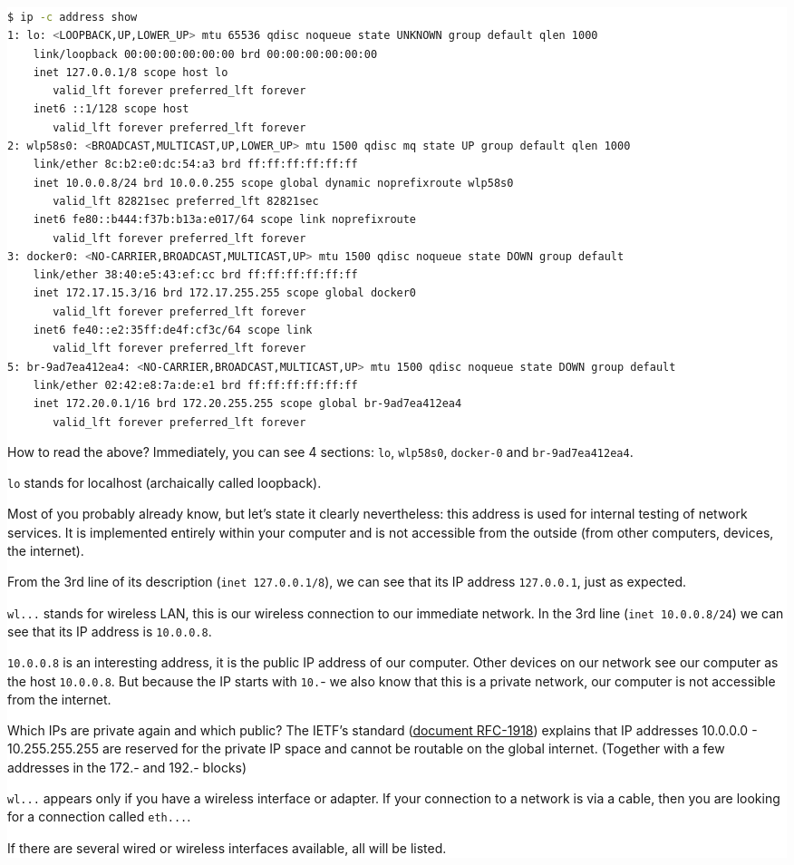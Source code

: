 ```bash
$ ip -c address show
1: lo: <LOOPBACK,UP,LOWER_UP> mtu 65536 qdisc noqueue state UNKNOWN group default qlen 1000
    link/loopback 00:00:00:00:00:00 brd 00:00:00:00:00:00
    inet 127.0.0.1/8 scope host lo
       valid_lft forever preferred_lft forever
    inet6 ::1/128 scope host 
       valid_lft forever preferred_lft forever
2: wlp58s0: <BROADCAST,MULTICAST,UP,LOWER_UP> mtu 1500 qdisc mq state UP group default qlen 1000
    link/ether 8c:b2:e0:dc:54:a3 brd ff:ff:ff:ff:ff:ff
    inet 10.0.0.8/24 brd 10.0.0.255 scope global dynamic noprefixroute wlp58s0
       valid_lft 82821sec preferred_lft 82821sec
    inet6 fe80::b444:f37b:b13a:e017/64 scope link noprefixroute 
       valid_lft forever preferred_lft forever
3: docker0: <NO-CARRIER,BROADCAST,MULTICAST,UP> mtu 1500 qdisc noqueue state DOWN group default 
    link/ether 38:40:e5:43:ef:cc brd ff:ff:ff:ff:ff:ff
    inet 172.17.15.3/16 brd 172.17.255.255 scope global docker0
       valid_lft forever preferred_lft forever
    inet6 fe40::e2:35ff:de4f:cf3c/64 scope link 
       valid_lft forever preferred_lft forever
5: br-9ad7ea412ea4: <NO-CARRIER,BROADCAST,MULTICAST,UP> mtu 1500 qdisc noqueue state DOWN group default 
    link/ether 02:42:e8:7a:de:e1 brd ff:ff:ff:ff:ff:ff
    inet 172.20.0.1/16 brd 172.20.255.255 scope global br-9ad7ea412ea4
       valid_lft forever preferred_lft forever
```

How to read the above? Immediately, you can see 4 sections: `lo`, `wlp58s0`, `docker-0` and `br-9ad7ea412ea4`.

`lo` stands for localhost (archaically called loopback).

Most of you probably already know, but let’s state it clearly nevertheless: this address is used for internal testing of network services. It is implemented entirely within your computer and is not accessible from the outside (from other computers, devices, the internet).

From the 3rd line of its description (`inet 127.0.0.1/8`), we can see that its IP address `127.0.0.1`, just as expected.

`wl...` stands for wireless LAN, this is our wireless connection to our immediate network. In the 3rd line (`inet 10.0.0.8/24`) we can see that its IP address is `10.0.0.8`.

`10.0.0.8` is an interesting address, it is the public IP address of our computer. Other devices on our network see our computer as the host `10.0.0.8`. But because the IP starts with `10.`- we also know that this is a private network, our computer is not accessible from the internet.

Which IPs are private again and which public? The IETF’s standard ([document RFC-1918](https://tools.ietf.org/html/rfc1918#page-4)) explains that IP addresses 10.0.0.0 - 10.255.255.255 are reserved for the private IP space and cannot be routable on the global internet. (Together with a few addresses in the 172.- and 192.- blocks)

`wl...` appears only if you have a wireless interface or adapter. If your connection to a network is via a cable, then you are looking for a connection called `eth...`.

If there are several wired or wireless interfaces available, all will be listed.
